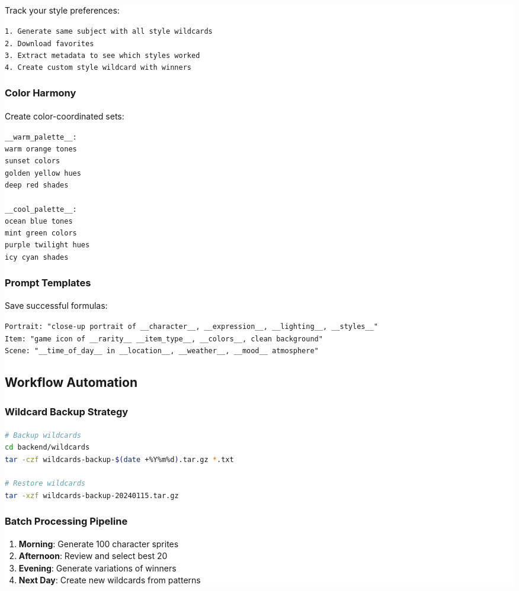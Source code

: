 Track your style preferences:
```
1. Generate same subject with all style wildcards
2. Download favorites
3. Extract metadata to see which styles worked
4. Create custom style wildcard with winners
```

### Color Harmony

Create color-coordinated sets:
```
__warm_palette__:
warm orange tones
sunset colors
golden yellow hues
deep red shades

__cool_palette__:
ocean blue tones
mint green colors
purple twilight hues
icy cyan shades
```

### Prompt Templates

Save successful formulas:
```
Portrait: "close-up portrait of __character__, __expression__, __lighting__, __styles__"
Item: "game icon of __rarity__ __item_type__, __colors__, clean background"
Scene: "__time_of_day__ in __location__, __weather__, __mood__ atmosphere"
```

## Workflow Automation

### Wildcard Backup Strategy

```bash
# Backup wildcards
cd backend/wildcards
tar -czf wildcards-backup-$(date +%Y%m%d).tar.gz *.txt

# Restore wildcards
tar -xzf wildcards-backup-20240115.tar.gz
```

### Batch Processing Pipeline

1. **Morning**: Generate 100 character sprites
2. **Afternoon**: Review and select best 20
3. **Evening**: Generate variations of winners
4. **Next Day**: Create new wildcards from patterns
